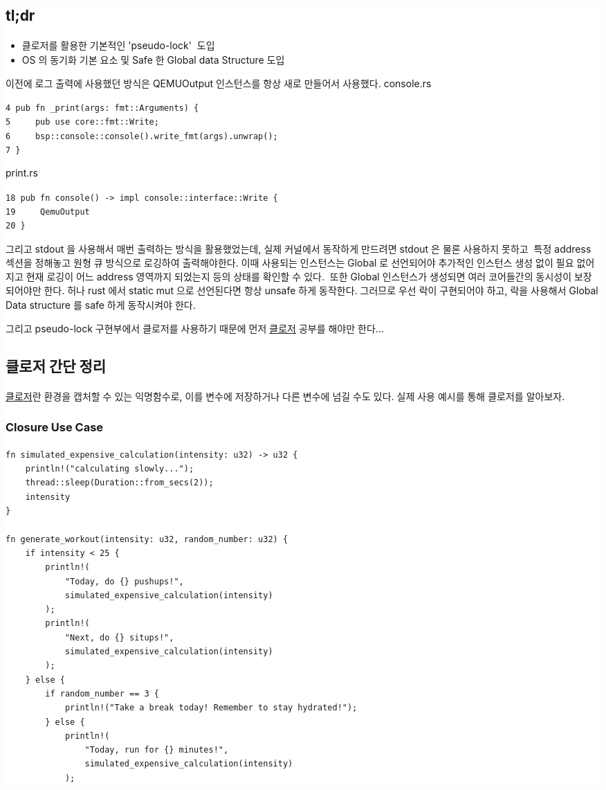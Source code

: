 ## tl;dr

- 클로저를 활용한 기본적인 'pseudo-lock'  도입 
- OS 의 동기화 기본 요소 및 Safe 한 Global data Structure 도입


이전에 로그 출력에 사용했던 방식은 QEMUOutput 인스턴스를 항상 새로 만들어서 사용했다.
console.rs 
```
4 pub fn _print(args: fmt::Arguments) {
5     pub use core::fmt::Write;
6     bsp::console::console().write_fmt(args).unwrap();
7 }
```
print.rs
```
18 pub fn console() -> impl console::interface::Write {
19     QemuOutput                                                                                                                                                                                                                           
20 }
```

그리고 stdout 을 사용해서 매번 출력하는 방식을 활용했었는데, 실제 커널에서 동작하게 만드려면 stdout 은 물론 사용하지 못하고  
특정 address 섹션을 정해놓고 원형 큐 방식으로 로깅하여 출력해야한다. 
이때 사용되는 인스턴스는 Global 로 선언되어야 추가적인 인스턴스 생성 없이 필요 없어지고 현재 로깅이 어느 address 영역까지 되었는지 등의 상태를 확인할 수 있다.  
또한 Global 인스턴스가 생성되면 여러 코어들간의 동시성이 보장되어야만 한다. 허나 rust 에서 static mut 으로 선언된다면 항상 unsafe 하게 동작한다.
그러므로 우선 락이 구현되어야 하고, 락을 사용해서 Global Data structure 를 safe 하게 동작시켜야 한다.   

그리고 pseudo-lock 구현부에서 클로저를 사용하기 때문에 먼저 [클로저](https://rinthel.github.io/rust-lang-book-ko/ch13-01-closures.html) 공부를 해야만 한다...



## 클로저 간단 정리

[클로저](https://rinthel.github.io/rust-lang-book-ko/ch13-01-closures.html)란 환경을 캡처할 수 있는 익명함수로, 이를 변수에 저장하거나 다른 변수에 넘길 수도 있다.
실제 사용 예시를 통해 클로저를 알아보자.

### Closure Use Case
```
fn simulated_expensive_calculation(intensity: u32) -> u32 {
    println!("calculating slowly...");
    thread::sleep(Duration::from_secs(2));
    intensity
}

fn generate_workout(intensity: u32, random_number: u32) {
    if intensity < 25 {
        println!(
            "Today, do {} pushups!",
            simulated_expensive_calculation(intensity)
        );
        println!(
            "Next, do {} situps!",
            simulated_expensive_calculation(intensity)
        );
    } else {
        if random_number == 3 {
            println!("Take a break today! Remember to stay hydrated!");
        } else {
            println!(
                "Today, run for {} minutes!",
                simulated_expensive_calculation(intensity)
            );
```